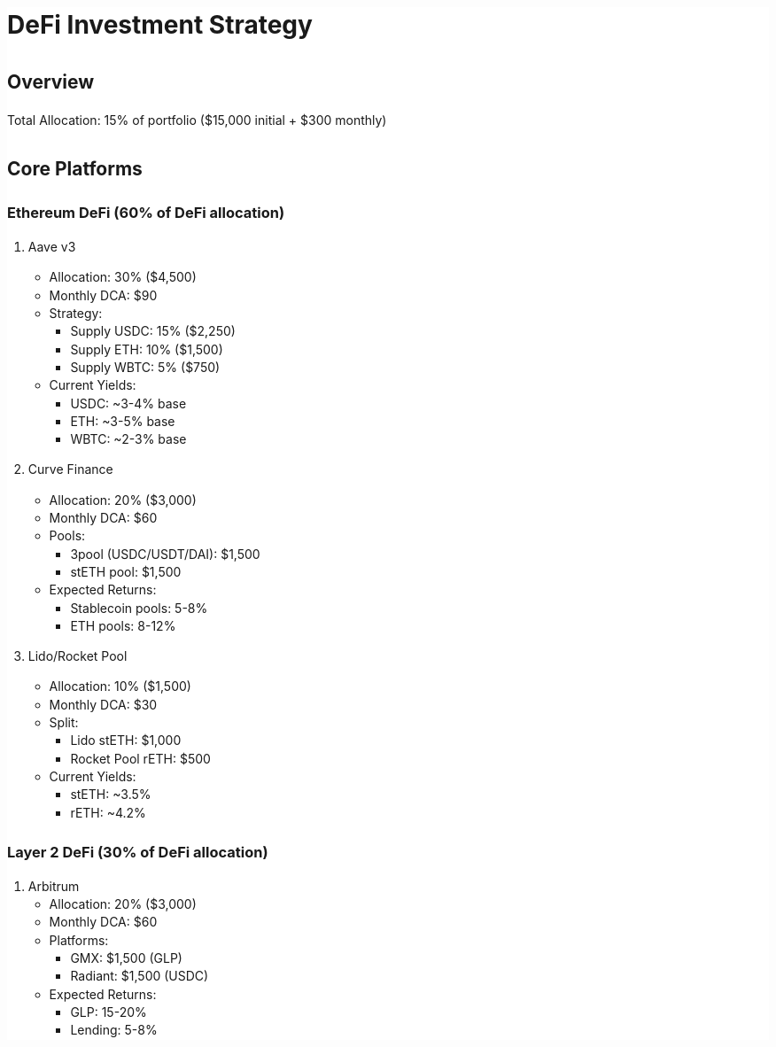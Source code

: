 # DeFi Investment Strategy

## Overview
Total Allocation: 15% of portfolio ($15,000 initial + $300 monthly)

## Core Platforms

### Ethereum DeFi (60% of DeFi allocation)
1. Aave v3
   - Allocation: 30% ($4,500)
   - Monthly DCA: $90
   - Strategy:
     * Supply USDC: 15% ($2,250)
     * Supply ETH: 10% ($1,500)
     * Supply WBTC: 5% ($750)
   - Current Yields:
     * USDC: ~3-4% base
     * ETH: ~3-5% base
     * WBTC: ~2-3% base

2. Curve Finance
   - Allocation: 20% ($3,000)
   - Monthly DCA: $60
   - Pools:
     * 3pool (USDC/USDT/DAI): $1,500
     * stETH pool: $1,500
   - Expected Returns:
     * Stablecoin pools: 5-8%
     * ETH pools: 8-12%

3. Lido/Rocket Pool
   - Allocation: 10% ($1,500)
   - Monthly DCA: $30
   - Split:
     * Lido stETH: $1,000
     * Rocket Pool rETH: $500
   - Current Yields:
     * stETH: ~3.5%
     * rETH: ~4.2%

### Layer 2 DeFi (30% of DeFi allocation)

1. Arbitrum
   - Allocation: 20% ($3,000)
   - Monthly DCA: $60
   - Platforms:
     * GMX: $1,500 (GLP)
     * Radiant: $1,500 (USDC)
   - Expected Returns:
     * GLP: 15-20%
     * Lending: 5-8%
